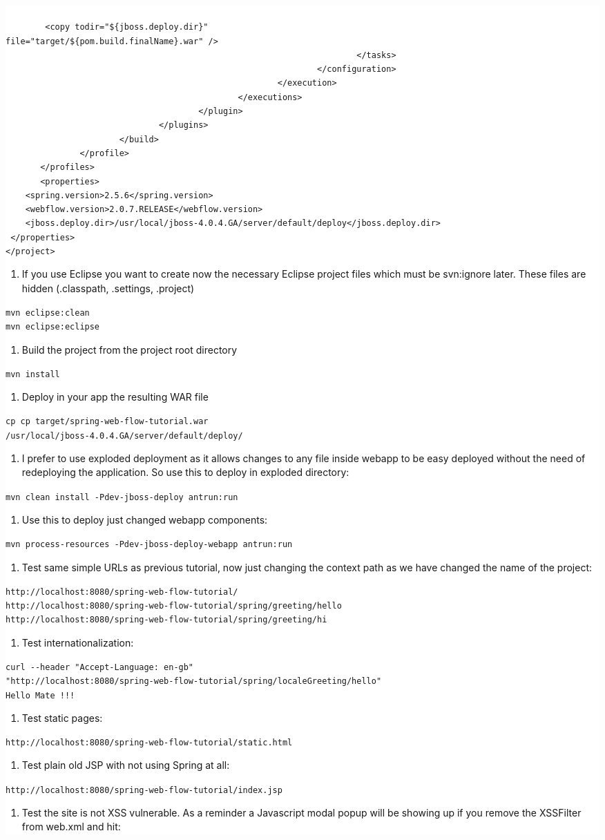 ```

        <copy todir="${jboss.deploy.dir}"
file="target/${pom.build.finalName}.war" />
                                                                       </tasks>
                                                               </configuration>
                                                       </execution>
                                               </executions>
                                       </plugin>
                               </plugins>
                       </build>
               </profile>
       </profiles>
       <properties>
    <spring.version>2.5.6</spring.version>
    <webflow.version>2.0.7.RELEASE</webflow.version>
    <jboss.deploy.dir>/usr/local/jboss-4.0.4.GA/server/default/deploy</jboss.deploy.dir>
 </properties>
</project>
```
 1. If you use Eclipse you want to create now the necessary Eclipse project files which must be svn:ignore later. These files are hidden (.classpath, .settings, .project)
```
mvn eclipse:clean
mvn eclipse:eclipse
```
 1. Build the project from the project root directory
```
mvn install
```
 1. Deploy in your app the resulting WAR file
```
cp cp target/spring-web-flow-tutorial.war
/usr/local/jboss-4.0.4.GA/server/default/deploy/
```
 1. I prefer to use exploded deployment as it allows changes to any file inside webapp to be easy deployed without the need of redeploying the application. So use this to deploy in exploded directory:
```
mvn clean install -Pdev-jboss-deploy antrun:run
```
 1. Use this to deploy just changed webapp components:
```
mvn process-resources -Pdev-jboss-deploy-webapp antrun:run
```
 1. Test same simple URLs as previous tutorial, now just changing the context path as we have changed the name of the project:
```
http://localhost:8080/spring-web-flow-tutorial/
http://localhost:8080/spring-web-flow-tutorial/spring/greeting/hello
http://localhost:8080/spring-web-flow-tutorial/spring/greeting/hi
```
 1. Test internationalization:
```
curl --header "Accept-Language: en-gb"
"http://localhost:8080/spring-web-flow-tutorial/spring/localeGreeting/hello"
Hello Mate !!!
```
 1. Test static pages:
```
http://localhost:8080/spring-web-flow-tutorial/static.html
```
 1. Test plain old JSP with not using Spring at all:
```
http://localhost:8080/spring-web-flow-tutorial/index.jsp
```
 1. Test the site is not XSS vulnerable. As a reminder a Javascript modal popup will be showing up if you remove the XSSFilter from web.xml and hit:
```
```